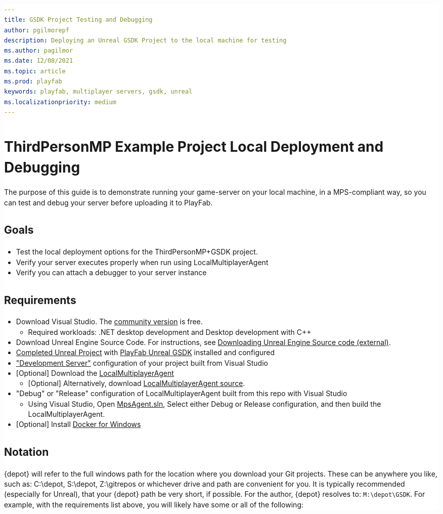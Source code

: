 ```yaml
---
title: GSDK Project Testing and Debugging
author: pgilmorepf
description: Deploying an Unreal GSDK Project to the local machine for testing
ms.author: pagilmor
ms.date: 12/08/2021
ms.topic: article
ms.prod: playfab
keywords: playfab, multiplayer servers, gsdk, unreal
ms.localizationpriority: medium
---
```


# ThirdPersonMP Example Project Local Deployment and Debugging

The purpose of this guide is to demonstrate running your game-server on your local machine, in a MPS-compliant way, so you can test and debug your server before uploading it to PlayFab.

## Goals

* Test the local deployment options for the ThirdPersonMP+GSDK project.
* Verify your server executes properly when run using LocalMultiplayerAgent
* Verify you can attach a debugger to your server instance

## Requirements

* Download Visual Studio. The [community version](https://visualstudio.microsoft.com/vs/community/) is free.
    * Required workloads: .NET desktop development and Desktop development with C++
* Download Unreal Engine Source Code. For instructions, see [Downloading Unreal Engine Source code (external)](https://docs.unrealengine.com/ProgrammingAndScripting/ProgrammingWithCPP/DownloadingSourceCode/).
* [Completed Unreal Project](third-person-mp-example-project-setup.md) with [PlayFab Unreal GSDK](third-person-mp-example-gsdk-project-setup.md) installed and configured
* ["Development Server"](building-the-third-person-mp-example-project.md) configuration of your project built from Visual Studio
* [Optional] Download the [LocalMultiplayerAgent](https://github.com/PlayFab/MpsAgent/releases)
    * [Optional] Alternatively, download [LocalMultiplayerAgent source](https://github.com/PlayFab/MpsAgent/tree/main/LocalMultiplayerAgent).
* "Debug" or "Release" configuration of LocalMultiplayerAgent built from this repo with Visual Studio
    * Using Visual Studio, Open [MpsAgent.sln](https://github.com/PlayFab/MpsAgent/blob/main/MpsAgent.sln), Select either Debug or Release configuration, and then build the LocalMultiplayerAgent.
* [Optional] Install [Docker for Windows](https://www.docker.com/products/docker-desktop)

## Notation

{depot} will refer to the full windows path for the location where you download your Git projects. These can be anywhere you like, such as: C:\depot, S:\depot, Z:\gitrepos or whichever drive and path are convenient for you. It is typically recommended (especially for Unreal), that your {depot} path be very short, if possible. For the author, {depot} resolves to: ```M:\depot\GSDK```. For example, with the requirements list above, you will likely have some or all of the following:
